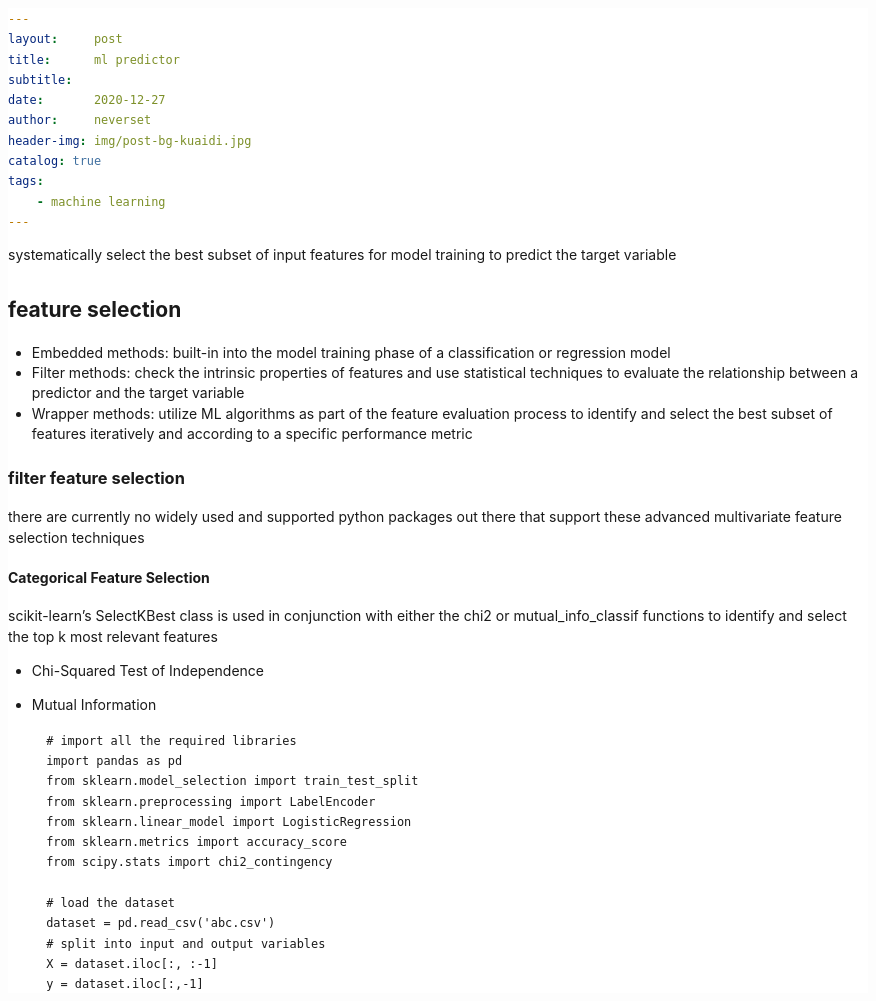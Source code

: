 ```yaml
---
layout:     post
title:      ml predictor
subtitle:   
date:       2020-12-27
author:     neverset
header-img: img/post-bg-kuaidi.jpg
catalog: true
tags:
    - machine learning
---
```


systematically select the best subset of input features for model training to predict the target variable

## feature selection
* Embedded methods:  built-in into the model training phase of a classification or regression model
* Filter methods: check the intrinsic properties of features and use statistical techniques to evaluate the relationship between a predictor and the target variable
* Wrapper methods:  utilize ML algorithms as part of the feature evaluation process to identify and select the best subset of features iteratively and according to a specific performance metric

### filter feature selection
there are currently no widely used and supported python packages out there that support these advanced multivariate feature selection techniques
#### Categorical Feature Selection
scikit-learn’s SelectKBest class is used in conjunction with either the chi2 or mutual_info_classif functions to identify and select the top k most relevant features
* Chi-Squared Test of Independence
* Mutual Information    

        # import all the required libraries
        import pandas as pd
        from sklearn.model_selection import train_test_split
        from sklearn.preprocessing import LabelEncoder
        from sklearn.linear_model import LogisticRegression
        from sklearn.metrics import accuracy_score
        from scipy.stats import chi2_contingency

        # load the dataset
        dataset = pd.read_csv('abc.csv')
        # split into input and output variables
        X = dataset.iloc[:, :-1]
        y = dataset.iloc[:,-1]
